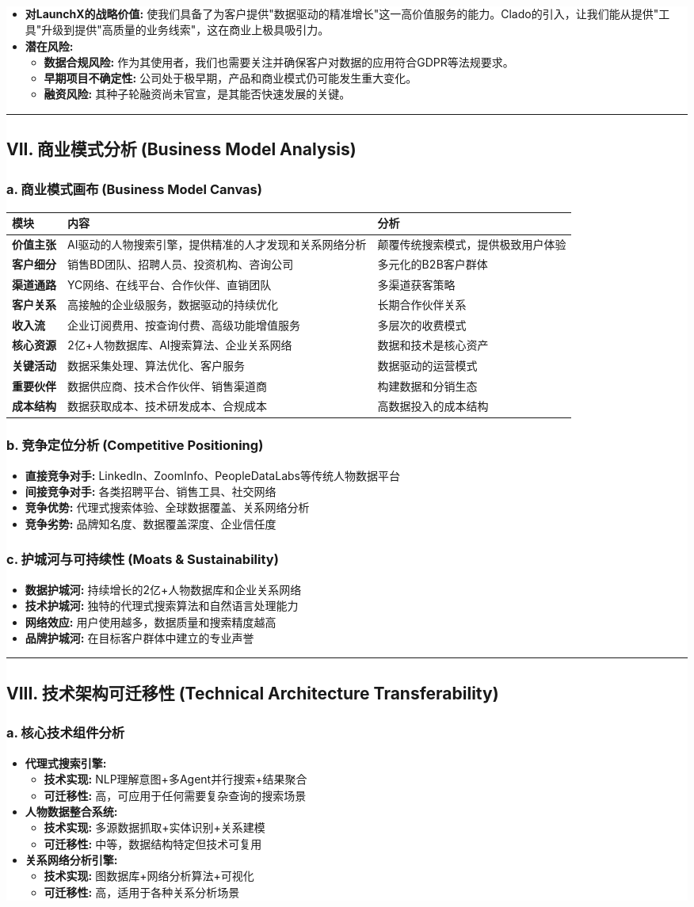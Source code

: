 *   **对LaunchX的战略价值:** 使我们具备了为客户提供"数据驱动的精准增长"这一高价值服务的能力。Clado的引入，让我们能从提供"工具"升级到提供"高质量的业务线索"，这在商业上极具吸引力。
*   **潜在风险:** 
    *   **数据合规风险:** 作为其使用者，我们也需要关注并确保客户对数据的应用符合GDPR等法规要求。
    *   **早期项目不确定性:** 公司处于极早期，产品和商业模式仍可能发生重大变化。
    *   **融资风险:** 其种子轮融资尚未官宣，是其能否快速发展的关键。

---
## VII. 商业模式分析 (Business Model Analysis)

### a. 商业模式画布 (Business Model Canvas)
| 模块 | 内容 | 分析 |
| :--- | :--- | :--- |
| **价值主张** | AI驱动的人物搜索引擎，提供精准的人才发现和关系网络分析 | 颠覆传统搜索模式，提供极致用户体验 |
| **客户细分** | 销售BD团队、招聘人员、投资机构、咨询公司 | 多元化的B2B客户群体 |
| **渠道通路** | YC网络、在线平台、合作伙伴、直销团队 | 多渠道获客策略 |
| **客户关系** | 高接触的企业级服务，数据驱动的持续优化 | 长期合作伙伴关系 |
| **收入流** | 企业订阅费用、按查询付费、高级功能增值服务 | 多层次的收费模式 |
| **核心资源** | 2亿+人物数据库、AI搜索算法、企业关系网络 | 数据和技术是核心资产 |
| **关键活动** | 数据采集处理、算法优化、客户服务 | 数据驱动的运营模式 |
| **重要伙伴** | 数据供应商、技术合作伙伴、销售渠道商 | 构建数据和分销生态 |
| **成本结构** | 数据获取成本、技术研发成本、合规成本 | 高数据投入的成本结构 |

### b. 竞争定位分析 (Competitive Positioning)
*   **直接竞争对手:** LinkedIn、ZoomInfo、PeopleDataLabs等传统人物数据平台
*   **间接竞争对手:** 各类招聘平台、销售工具、社交网络
*   **竞争优势:** 代理式搜索体验、全球数据覆盖、关系网络分析
*   **竞争劣势:** 品牌知名度、数据覆盖深度、企业信任度

### c. 护城河与可持续性 (Moats & Sustainability)
*   **数据护城河:** 持续增长的2亿+人物数据库和企业关系网络
*   **技术护城河:** 独特的代理式搜索算法和自然语言处理能力
*   **网络效应:** 用户使用越多，数据质量和搜索精度越高
*   **品牌护城河:** 在目标客户群体中建立的专业声誉

---
## VIII. 技术架构可迁移性 (Technical Architecture Transferability)

### a. 核心技术组件分析
*   **代理式搜索引擎:**
    *   **技术实现:** NLP理解意图+多Agent并行搜索+结果聚合
    *   **可迁移性:** 高，可应用于任何需要复杂查询的搜索场景
*   **人物数据整合系统:**
    *   **技术实现:** 多源数据抓取+实体识别+关系建模
    *   **可迁移性:** 中等，数据结构特定但技术可复用
*   **关系网络分析引擎:**
    *   **技术实现:** 图数据库+网络分析算法+可视化
    *   **可迁移性:** 高，适用于各种关系分析场景
